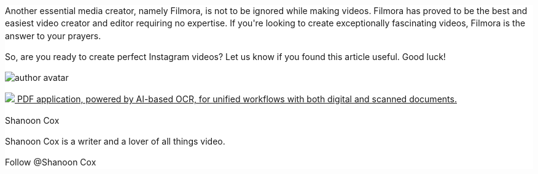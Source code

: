 Another essential media creator, namely Filmora, is not to be ignored while making videos. Filmora has proved to be the best and easiest video creator and editor requiring no expertise. If you're looking to create exceptionally fascinating videos, Filmora is the answer to your prayers.

So, are you ready to create perfect Instagram videos? Let us know if you found this article useful. Good luck!

![author avatar](https://images.wondershare.com/filmora/article-images/shannon-cox.jpg)


<a href="https://checkout.abbyy.com/order/checkout.php?PRODS=39254762&QTY=1&AFFILIATE=108875&CART=1"> <img src="https://secure.avangate.com/images/merchant/0e5fb5c76fca16adbee503c9aff393cd/products/11_FR-Badges-NEW-FR-Standard-16-WIN-200.png" border="0"> PDF application, powered by AI-based OCR, for unified workflows with both digital and scanned documents. </a>

Shanoon Cox

Shanoon Cox is a writer and a lover of all things video.

Follow @Shanoon Cox



<ins class="adsbygoogle"
      style="display:block"
      data-ad-client="ca-pub-7571918770474297"
      data-ad-slot="8358498916"
      data-ad-format="auto"
      data-full-width-responsive="true"></ins>